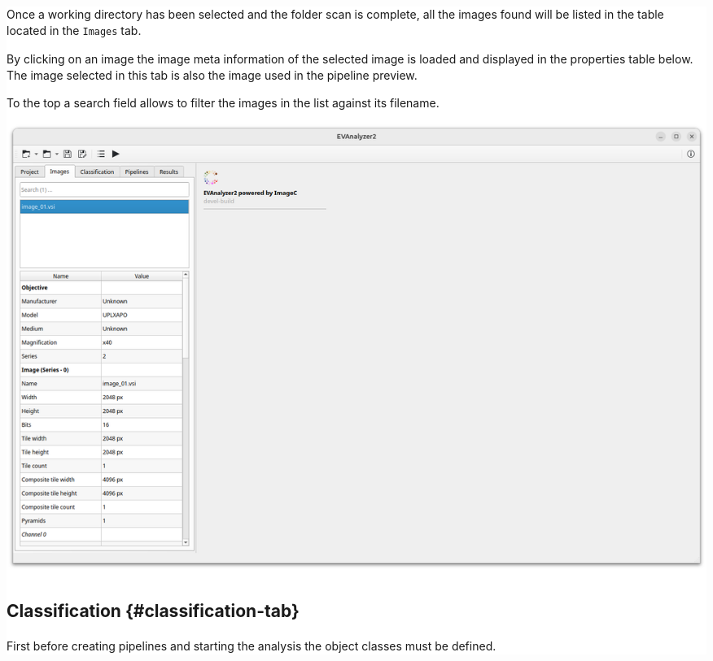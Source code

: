 Once a working directory has been selected and the folder scan is complete, all the images found will be listed in the table located in the `Images` tab.

By clicking on an image the image meta information of the selected image is loaded and displayed in the properties table below.
The image selected in this tab is also the image used in the pipeline preview.

To the top a search field allows to filter the images in the list against its filename.

![images/screenshot_images.png](images/screenshot_images.png)


## Classification {#classification-tab}

First before creating pipelines and starting the analysis the object classes must be defined.
